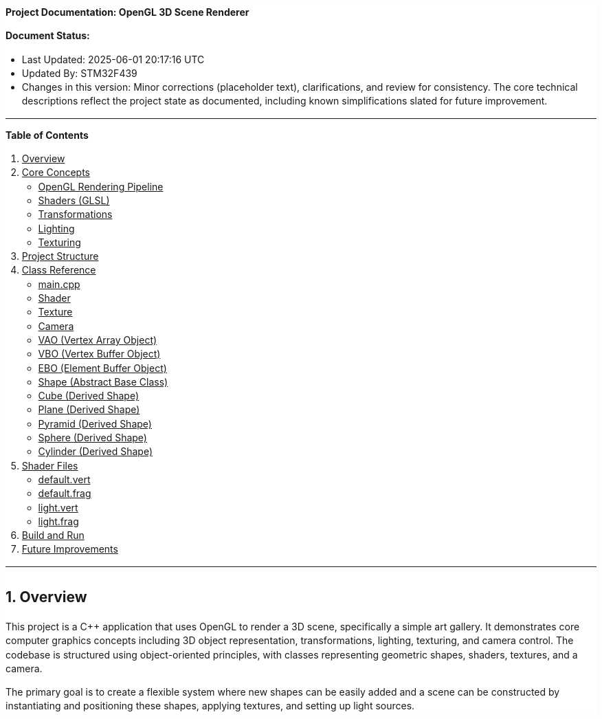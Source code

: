 **Project Documentation: OpenGL 3D Scene Renderer**

**Document Status:**
*   Last Updated: 2025-06-01 20:17:16 UTC
*   Updated By: STM32F439
*   Changes in this version: Minor corrections (placeholder text), clarifications, and review for consistency. The core technical descriptions reflect the project state as documented, including known simplifications slated for future improvement.

---

**Table of Contents**

1.  [Overview](#1-overview)
2.  [Core Concepts](#2-core-concepts)
    *   [OpenGL Rendering Pipeline](#opengl-rendering-pipeline)
    *   [Shaders (GLSL)](#shaders-glsl)
    *   [Transformations](#transformations)
    *   [Lighting](#lighting)
    *   [Texturing](#texturing)
3.  [Project Structure](#3-project-structure)
4.  [Class Reference](#4-class-reference)
    *   [main.cpp](#maincpp)
    *   [Shader](#shader-class)
    *   [Texture](#texture-class)
    *   [Camera](#camera-class)
    *   [VAO (Vertex Array Object)](#vao-vertex-array-object-class)
    *   [VBO (Vertex Buffer Object)](#vbo-vertex-buffer-object-class)
    *   [EBO (Element Buffer Object)](#ebo-element-buffer-object-class)
    *   [Shape (Abstract Base Class)](#shape-abstract-base-class)
    *   [Cube (Derived Shape)](#cube-derived-shape)
    *   [Plane (Derived Shape)](#plane-derived-shape)
    *   [Pyramid (Derived Shape)](#pyramid-derived-shape)
    *   [Sphere (Derived Shape)](#sphere-derived-shape)
    *   [Cylinder (Derived Shape)](#cylinder-derived-shape)
5.  [Shader Files](#5-shader-files)
    *   [default.vert](#defaultvert-object-vertex-shader)
    *   [default.frag](#defaultfrag-object-fragment-shader)
    *   [light.vert](#lightvert-light-source-vertex-shader)
    *   [light.frag](#lightfrag-light-source-fragment-shader)
6.  [Build and Run](#6-build-and-run)
7.  [Future Improvements](#7-future-improvements)

---

## 1. Overview

This project is a C++ application that uses OpenGL to render a 3D scene, specifically a simple art gallery. It demonstrates core computer graphics concepts including 3D object representation, transformations, lighting, texturing, and camera control. The codebase is structured using object-oriented principles, with classes representing geometric shapes, shaders, textures, and a camera.

The primary goal is to create a flexible system where new shapes can be easily added and a scene can be constructed by instantiating and positioning these shapes, applying textures, and setting up light sources.
